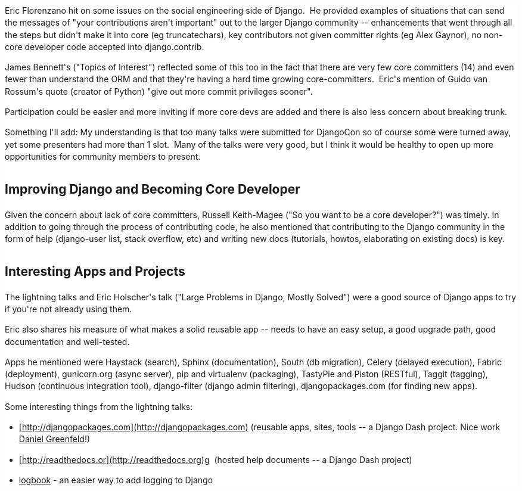 
Eric Florenzano hit on some issues on the social engineering side of Django.  He provided examples of situations that can send the messages of "your contributions aren't important" out to the larger Django community -- enhancements that went through all the steps but didn't make it into core (eg truncatechars), key contributors not given committer rights (eg Alex Gaynor), no non-core developer code accepted into django.contrib.

James Bennett's ("Topics of Interest") reflected some of this too in the fact that there are very few core committers (14) and even fewer than understand the ORM and that they're having a hard time growing core-committers.  Eric's mention of Guido van Rossum's quote (creator of Python) "give out more commit privileges sooner".

Participation could be easier and more inviting if more core devs are added and there is also less concern about breaking trunk.

Something I'll add: My understanding is that too many talks were submitted for DjangoCon so of course some were turned away, yet some presenters had more than 1 slot.  Many of the talks were very good, but I think it would be healthy to open up more opportunities for community members to present.


## Improving Django and Becoming Core Developer


Given the concern about lack of core committers, Russell Keith-Magee ("So you want to be a core developer?") was timely. In addition to going through the process of contributing code, he also mentioned that contributing to the Django community in the form of help (django-user list, stack overflow, etc) and writing new docs (tutorials, howtos, elaborating on existing docs) is key.


## Interesting Apps and Projects


The lightning talks and Eric Holscher's talk ("Large Problems in Django, Mostly Solved") were a good source of Django apps to try if you're not already using them.

Eric also shares his measure of what makes a solid reusable app -- needs to have an easy setup, a good upgrade path, good documentation and well-tested.

Apps he mentioned were Haystack (search), Sphinx (documentation), South (db migration), Celery (delayed execution), Fabric (deployment), gunicorn.org (async server), pip and virtualenv (packaging), TastyPie and Piston (RESTful), Taggit (tagging), Hudson (continuous integration tool), django-filter (django admin filtering), djangopackages.com (for finding new apps).

Some interesting things from the lightning talks:



	
  * [http://djangopackages.com](http://djangopackages.com) (reusable apps, sites, tools -- a Django Dash project. Nice work [Daniel Greenfeld](http://pydanny.com/)!)

	
  * [http://readthedocs.or](http://readthedocs.org)g  (hosted help documents -- a Django Dash project)

	
  * [logbook](http://github.com/mitsuhiko/logbook) - an easier way to add logging to Django




